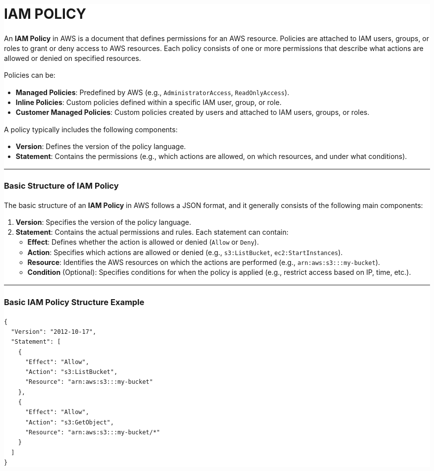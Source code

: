 # IAM POLICY 

An **IAM Policy** in AWS is a document that defines permissions for an AWS resource. Policies are attached to IAM users, groups, or roles to grant or deny access to AWS resources. Each policy consists of one or more permissions that describe what actions are allowed or denied on specified resources.

Policies can be:

-   **Managed Policies**: Predefined by AWS (e.g., `AdministratorAccess`, `ReadOnlyAccess`).
-   **Inline Policies**: Custom policies defined within a specific IAM user, group, or role.
-   **Customer Managed Policies**: Custom policies created by users and attached to IAM users, groups, or roles.

A policy typically includes the following components:

-   **Version**: Defines the version of the policy language.
-   **Statement**: Contains the permissions (e.g., which actions are allowed, on which resources, and under what conditions).

* * * * * 

### Basic Structure of IAM Policy 

The basic structure of an **IAM Policy** in AWS follows a JSON format, and it generally consists of the following main components:

1.  **Version**: Specifies the version of the policy language.
2.  **Statement**: Contains the actual permissions and rules. Each statement can contain:
    -   **Effect**: Defines whether the action is allowed or denied (`Allow` or `Deny`).
    -   **Action**: Specifies which actions are allowed or denied (e.g., `s3:ListBucket`, `ec2:StartInstances`).
    -   **Resource**: Identifies the AWS resources on which the actions are performed (e.g., `arn:aws:s3:::my-bucket`).
    -   **Condition** (Optional): Specifies conditions for when the policy is applied (e.g., restrict access based on IP, time, etc.).

* * * * *

### **Basic IAM Policy Structure Example**

```
{
  "Version": "2012-10-17",
  "Statement": [
    {
      "Effect": "Allow",
      "Action": "s3:ListBucket",
      "Resource": "arn:aws:s3:::my-bucket"
    },
    {
      "Effect": "Allow",
      "Action": "s3:GetObject",
      "Resource": "arn:aws:s3:::my-bucket/*"
    }
  ]
}
```
